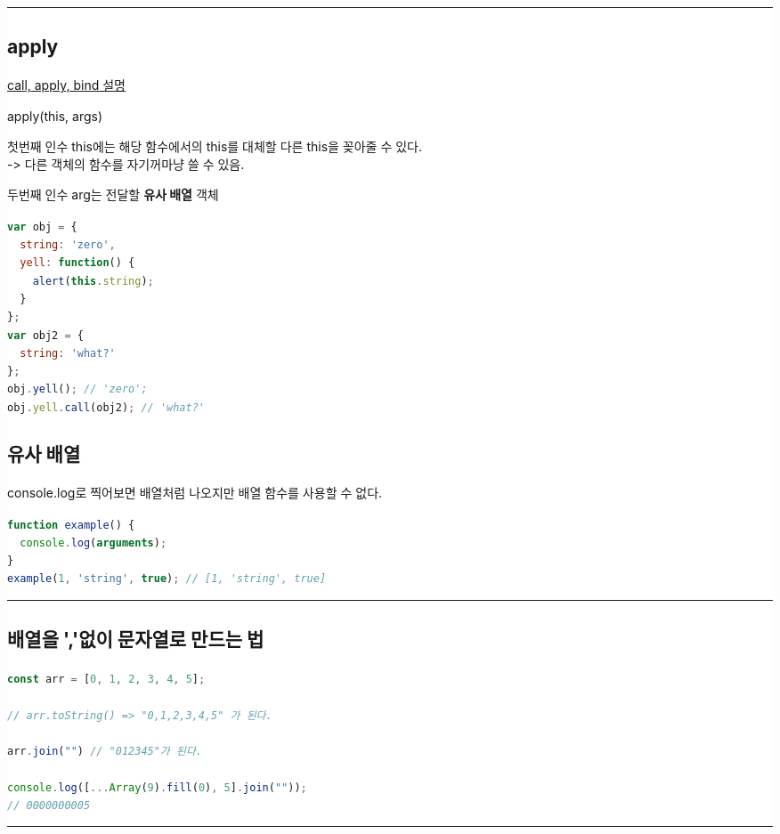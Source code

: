 ___

## **apply**

[call, apply, bind 설명](https://www.zerocho.com/category/JavaScript/post/57433645a48729787807c3fd)

apply(this, args) 

첫번째 인수 this에는 해당 함수에서의 this를 대체할 다른 this을 꽂아줄 수 있다.  
    -> 다른 객체의 함수를 자기꺼마냥 쓸 수 있음.

두번째 인수 arg는 전달할 **유사 배열** 객체

```js
var obj = {
  string: 'zero',
  yell: function() {
    alert(this.string);
  }
};
var obj2 = {
  string: 'what?'
};
obj.yell(); // 'zero';
obj.yell.call(obj2); // 'what?'
```

## **유사 배열**

console.log로 찍어보면 배열처럼 나오지만 배열 함수를 사용할 수 없다.

```js
function example() {
  console.log(arguments);
}
example(1, 'string', true); // [1, 'string', true]
```

___

## 배열을 ','없이 문자열로 만드는 법

```js
const arr = [0, 1, 2, 3, 4, 5];

// arr.toString() => "0,1,2,3,4,5" 가 된다.

arr.join("") // "012345"가 된다.

console.log([...Array(9).fill(0), 5].join(""));
// 0000000005
```

___
